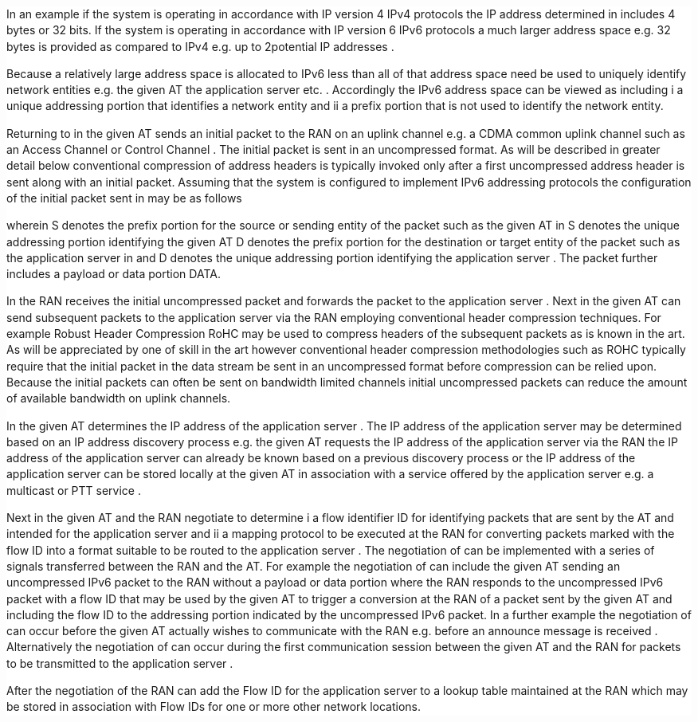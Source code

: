 In an example if the system is operating in accordance with IP version 4 IPv4 protocols the IP address determined in includes 4 bytes or 32 bits. If the system is operating in accordance with IP version 6 IPv6 protocols a much larger address space e.g. 32 bytes is provided as compared to IPv4 e.g. up to 2potential IP addresses .

Because a relatively large address space is allocated to IPv6 less than all of that address space need be used to uniquely identify network entities e.g. the given AT the application server etc. . Accordingly the IPv6 address space can be viewed as including i a unique addressing portion that identifies a network entity and ii a prefix portion that is not used to identify the network entity.

Returning to in the given AT sends an initial packet to the RAN on an uplink channel e.g. a CDMA common uplink channel such as an Access Channel or Control Channel . The initial packet is sent in an uncompressed format. As will be described in greater detail below conventional compression of address headers is typically invoked only after a first uncompressed address header is sent along with an initial packet. Assuming that the system is configured to implement IPv6 addressing protocols the configuration of the initial packet sent in may be as follows 

wherein S denotes the prefix portion for the source or sending entity of the packet such as the given AT in S denotes the unique addressing portion identifying the given AT D denotes the prefix portion for the destination or target entity of the packet such as the application server in and D denotes the unique addressing portion identifying the application server . The packet further includes a payload or data portion DATA.

In the RAN receives the initial uncompressed packet and forwards the packet to the application server . Next in the given AT can send subsequent packets to the application server via the RAN employing conventional header compression techniques. For example Robust Header Compression RoHC may be used to compress headers of the subsequent packets as is known in the art. As will be appreciated by one of skill in the art however conventional header compression methodologies such as ROHC typically require that the initial packet in the data stream be sent in an uncompressed format before compression can be relied upon. Because the initial packets can often be sent on bandwidth limited channels initial uncompressed packets can reduce the amount of available bandwidth on uplink channels.

In the given AT determines the IP address of the application server . The IP address of the application server may be determined based on an IP address discovery process e.g. the given AT requests the IP address of the application server via the RAN the IP address of the application server can already be known based on a previous discovery process or the IP address of the application server can be stored locally at the given AT in association with a service offered by the application server e.g. a multicast or PTT service .

Next in the given AT and the RAN negotiate to determine i a flow identifier ID for identifying packets that are sent by the AT and intended for the application server and ii a mapping protocol to be executed at the RAN for converting packets marked with the flow ID into a format suitable to be routed to the application server . The negotiation of can be implemented with a series of signals transferred between the RAN and the AT. For example the negotiation of can include the given AT sending an uncompressed IPv6 packet to the RAN without a payload or data portion where the RAN responds to the uncompressed IPv6 packet with a flow ID that may be used by the given AT to trigger a conversion at the RAN of a packet sent by the given AT and including the flow ID to the addressing portion indicated by the uncompressed IPv6 packet. In a further example the negotiation of can occur before the given AT actually wishes to communicate with the RAN e.g. before an announce message is received . Alternatively the negotiation of can occur during the first communication session between the given AT and the RAN for packets to be transmitted to the application server .

After the negotiation of the RAN can add the Flow ID for the application server to a lookup table maintained at the RAN which may be stored in association with Flow IDs for one or more other network locations.
